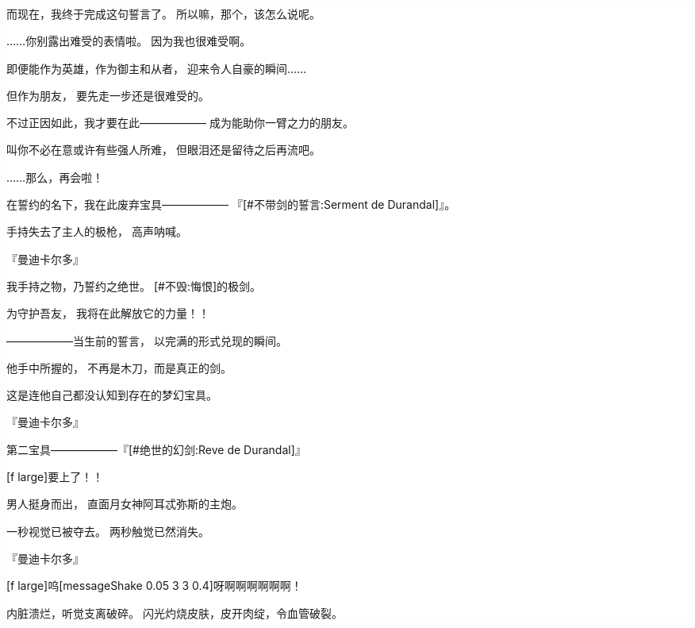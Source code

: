 而现在，我终于完成这句誓言了。
所以嘛，那个，该怎么说呢。

……你别露出难受的表情啦。
因为我也很难受啊。

即便能作为英雄，作为御主和从者，
迎来令人自豪的瞬间……

但作为朋友，
要先走一步还是很难受的。

不过正因如此，我才要在此——————
成为能助你一臂之力的朋友。

叫你不必在意或许有些强人所难，
但眼泪还是留待之后再流吧。

……那么，再会啦！

在誓约的名下，我在此废弃宝具——————
『[#不带剑的誓言:Serment de Durandal]』。

手持失去了主人的极枪，
高声呐喊。

『曼迪卡尔多』

我手持之物，乃誓约之绝世。
[#不毁:悔恨]的极剑。

为守护吾友，
我将在此解放它的力量！！

——————当生前的誓言，
以完满的形式兑现的瞬间。

他手中所握的，
不再是木刀，而是真正的剑。

这是连他自己都没认知到存在的梦幻宝具。

『曼迪卡尔多』

第二宝具——————『[#绝世的幻剑:Reve de Durandal]』

[f large]要上了！！

男人挺身而出，
直面月女神阿耳忒弥斯的主炮。

一秒视觉已被夺去。
两秒触觉已然消失。

『曼迪卡尔多』

[f large]呜[messageShake 0.05 3 3 0.4]呀啊啊啊啊啊啊！

内脏溃烂，听觉支离破碎。
闪光灼烧皮肤，皮开肉绽，令血管破裂。
